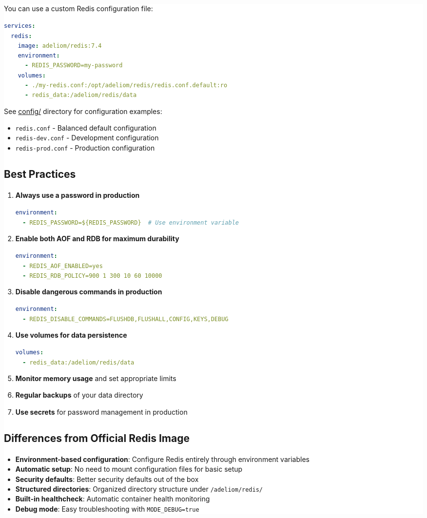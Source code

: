 You can use a custom Redis configuration file:

```yaml
services:
  redis:
    image: adeliom/redis:7.4
    environment:
      - REDIS_PASSWORD=my-password
    volumes:
      - ./my-redis.conf:/opt/adeliom/redis/redis.conf.default:ro
      - redis_data:/adeliom/redis/data
```

See [config/](./config/) directory for configuration examples:
- `redis.conf` - Balanced default configuration
- `redis-dev.conf` - Development configuration
- `redis-prod.conf` - Production configuration

## Best Practices

1. **Always use a password in production**
   ```yaml
   environment:
     - REDIS_PASSWORD=${REDIS_PASSWORD}  # Use environment variable
   ```

2. **Enable both AOF and RDB for maximum durability**
   ```yaml
   environment:
     - REDIS_AOF_ENABLED=yes
     - REDIS_RDB_POLICY=900 1 300 10 60 10000
   ```

3. **Disable dangerous commands in production**
   ```yaml
   environment:
     - REDIS_DISABLE_COMMANDS=FLUSHDB,FLUSHALL,CONFIG,KEYS,DEBUG
   ```

4. **Use volumes for data persistence**
   ```yaml
   volumes:
     - redis_data:/adeliom/redis/data
   ```

5. **Monitor memory usage** and set appropriate limits

6. **Regular backups** of your data directory

7. **Use secrets** for password management in production

## Differences from Official Redis Image

- **Environment-based configuration**: Configure Redis entirely through environment variables
- **Automatic setup**: No need to mount configuration files for basic setup
- **Security defaults**: Better security defaults out of the box
- **Structured directories**: Organized directory structure under `/adeliom/redis/`
- **Built-in healthcheck**: Automatic container health monitoring
- **Debug mode**: Easy troubleshooting with `MODE_DEBUG=true`
